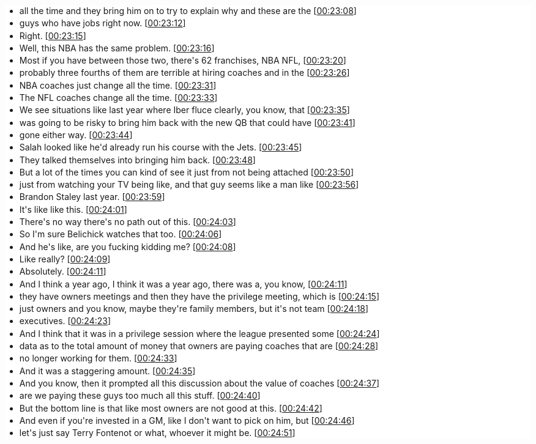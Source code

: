 *  all the time and they bring him on to try to explain why and these are the [[00:23:08](https://www.youtube.com/watch?v=FR0gCV1PX3o&t=1388.8s)]
*  guys who have jobs right now. [[00:23:12](https://www.youtube.com/watch?v=FR0gCV1PX3o&t=1392.6s)]
*  Right. [[00:23:15](https://www.youtube.com/watch?v=FR0gCV1PX3o&t=1395.5s)]
*  Well, this NBA has the same problem. [[00:23:16](https://www.youtube.com/watch?v=FR0gCV1PX3o&t=1396.6s)]
*  Most if you have between those two, there's 62 franchises, NBA NFL, [[00:23:20](https://www.youtube.com/watch?v=FR0gCV1PX3o&t=1400.1s)]
*  probably three fourths of them are terrible at hiring coaches and in the [[00:23:26](https://www.youtube.com/watch?v=FR0gCV1PX3o&t=1406.6999999999998s)]
*  NBA coaches just change all the time. [[00:23:31](https://www.youtube.com/watch?v=FR0gCV1PX3o&t=1411.1s)]
*  The NFL coaches change all the time. [[00:23:33](https://www.youtube.com/watch?v=FR0gCV1PX3o&t=1413.3999999999999s)]
*  We see situations like last year where Iber fluce clearly, you know, that [[00:23:35](https://www.youtube.com/watch?v=FR0gCV1PX3o&t=1415.6999999999998s)]
*  was going to be risky to bring him back with the new QB that could have [[00:23:41](https://www.youtube.com/watch?v=FR0gCV1PX3o&t=1421.4s)]
*  gone either way. [[00:23:44](https://www.youtube.com/watch?v=FR0gCV1PX3o&t=1424.6000000000001s)]
*  Salah looked like he'd already run his course with the Jets. [[00:23:45](https://www.youtube.com/watch?v=FR0gCV1PX3o&t=1425.7s)]
*  They talked themselves into bringing him back. [[00:23:48](https://www.youtube.com/watch?v=FR0gCV1PX3o&t=1428.3000000000002s)]
*  But a lot of the times you can kind of see it just from not being attached [[00:23:50](https://www.youtube.com/watch?v=FR0gCV1PX3o&t=1430.1000000000001s)]
*  just from watching your TV being like, and that guy seems like a man like [[00:23:56](https://www.youtube.com/watch?v=FR0gCV1PX3o&t=1436.6000000000001s)]
*  Brandon Staley last year. [[00:23:59](https://www.youtube.com/watch?v=FR0gCV1PX3o&t=1439.9s)]
*  It's like like this. [[00:24:01](https://www.youtube.com/watch?v=FR0gCV1PX3o&t=1441.8000000000002s)]
*  There's no way there's no path out of this. [[00:24:03](https://www.youtube.com/watch?v=FR0gCV1PX3o&t=1443.3000000000002s)]
*  So I'm sure Belichick watches that too. [[00:24:06](https://www.youtube.com/watch?v=FR0gCV1PX3o&t=1446.0s)]
*  And he's like, are you fucking kidding me? [[00:24:08](https://www.youtube.com/watch?v=FR0gCV1PX3o&t=1448.2s)]
*  Like really? [[00:24:09](https://www.youtube.com/watch?v=FR0gCV1PX3o&t=1449.7s)]
*  Absolutely. [[00:24:11](https://www.youtube.com/watch?v=FR0gCV1PX3o&t=1451.0s)]
*  And I think a year ago, I think it was a year ago, there was a, you know, [[00:24:11](https://www.youtube.com/watch?v=FR0gCV1PX3o&t=1451.6s)]
*  they have owners meetings and then they have the privilege meeting, which is [[00:24:15](https://www.youtube.com/watch?v=FR0gCV1PX3o&t=1455.3999999999999s)]
*  just owners and you know, maybe they're family members, but it's not team [[00:24:18](https://www.youtube.com/watch?v=FR0gCV1PX3o&t=1458.5s)]
*  executives. [[00:24:23](https://www.youtube.com/watch?v=FR0gCV1PX3o&t=1463.2s)]
*  And I think that it was in a privilege session where the league presented some [[00:24:24](https://www.youtube.com/watch?v=FR0gCV1PX3o&t=1464.3999999999999s)]
*  data as to the total amount of money that owners are paying coaches that are [[00:24:28](https://www.youtube.com/watch?v=FR0gCV1PX3o&t=1468.3999999999999s)]
*  no longer working for them. [[00:24:33](https://www.youtube.com/watch?v=FR0gCV1PX3o&t=1473.5s)]
*  And it was a staggering amount. [[00:24:35](https://www.youtube.com/watch?v=FR0gCV1PX3o&t=1475.1s)]
*  And you know, then it prompted all this discussion about the value of coaches [[00:24:37](https://www.youtube.com/watch?v=FR0gCV1PX3o&t=1477.4s)]
*  are we paying these guys too much all this stuff. [[00:24:40](https://www.youtube.com/watch?v=FR0gCV1PX3o&t=1480.5s)]
*  But the bottom line is that like most owners are not good at this. [[00:24:42](https://www.youtube.com/watch?v=FR0gCV1PX3o&t=1482.5s)]
*  And even if you're invested in a GM, like I don't want to pick on him, but [[00:24:46](https://www.youtube.com/watch?v=FR0gCV1PX3o&t=1486.8s)]
*  let's just say Terry Fontenot or what, whoever it might be. [[00:24:51](https://www.youtube.com/watch?v=FR0gCV1PX3o&t=1491.3s)]